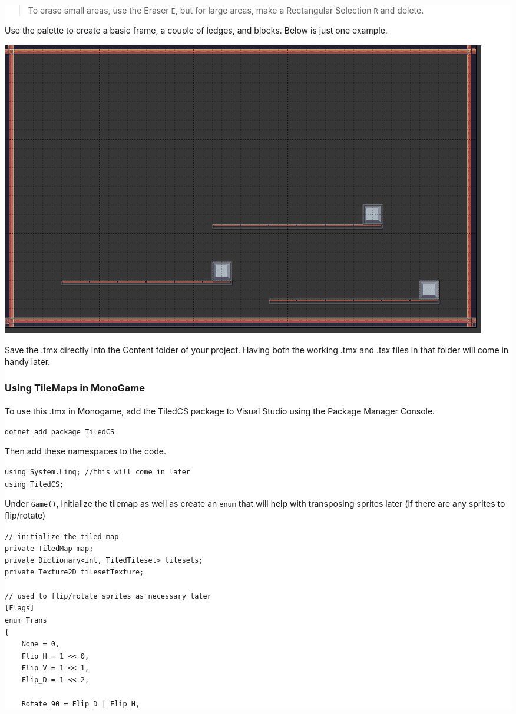 > To erase small areas, use the Eraser `E`, but for large areas, make a Rectangular Selection `R` and delete. 

Use the palette to create a basic frame, a couple of ledges, and blocks. Below is just one example. 

![Basic platforms](/img/tiled/basic.png)

Save the .tmx directly into the Content folder of your project. Having both the working .tmx and .tsx files in that folder will come in handy later.

### Using TileMaps in MonoGame

To use this .tmx in Monogame, add the TiledCS package to Visual Studio using the Package Manager Console. 
```
dotnet add package TiledCS
```

Then add these namespaces to the code.
```
using System.Linq; //this will come in later
using TiledCS;
```

Under `Game()`, initialize the tilemap as well as create an `enum` that will help with transposing sprites later (if there are any sprites to flip/rotate)
```
// initialize the tiled map
private TiledMap map;
private Dictionary<int, TiledTileset> tilesets;
private Texture2D tilesetTexture;

// used to flip/rotate sprites as necessary later
[Flags]
enum Trans
{
    None = 0,
    Flip_H = 1 << 0,
    Flip_V = 1 << 1,
    Flip_D = 1 << 2,

    Rotate_90 = Flip_D | Flip_H,
```